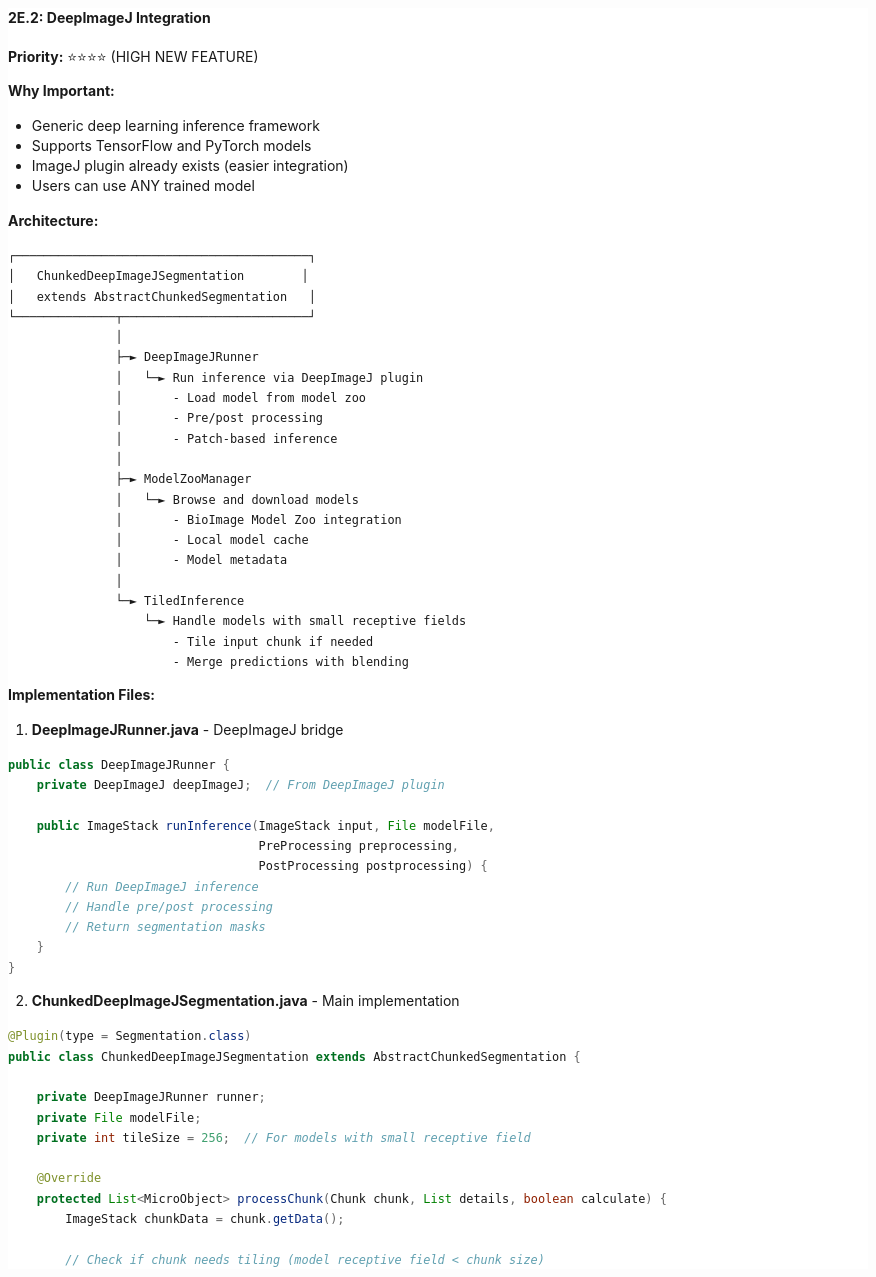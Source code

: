 
#### 2E.2: DeepImageJ Integration
**Priority:** ⭐⭐⭐⭐ (HIGH NEW FEATURE)

**Why Important:**
- Generic deep learning inference framework
- Supports TensorFlow and PyTorch models
- ImageJ plugin already exists (easier integration)
- Users can use ANY trained model

**Architecture:**

```
┌─────────────────────────────────────────┐
│   ChunkedDeepImageJSegmentation        │
│   extends AbstractChunkedSegmentation   │
└──────────────┬──────────────────────────┘
               │
               ├─► DeepImageJRunner
               │   └─► Run inference via DeepImageJ plugin
               │       - Load model from model zoo
               │       - Pre/post processing
               │       - Patch-based inference
               │
               ├─► ModelZooManager
               │   └─► Browse and download models
               │       - BioImage Model Zoo integration
               │       - Local model cache
               │       - Model metadata
               │
               └─► TiledInference
                   └─► Handle models with small receptive fields
                       - Tile input chunk if needed
                       - Merge predictions with blending
```

**Implementation Files:**

1. **DeepImageJRunner.java** - DeepImageJ bridge
```java
public class DeepImageJRunner {
    private DeepImageJ deepImageJ;  // From DeepImageJ plugin

    public ImageStack runInference(ImageStack input, File modelFile,
                                   PreProcessing preprocessing,
                                   PostProcessing postprocessing) {
        // Run DeepImageJ inference
        // Handle pre/post processing
        // Return segmentation masks
    }
}
```

2. **ChunkedDeepImageJSegmentation.java** - Main implementation
```java
@Plugin(type = Segmentation.class)
public class ChunkedDeepImageJSegmentation extends AbstractChunkedSegmentation {

    private DeepImageJRunner runner;
    private File modelFile;
    private int tileSize = 256;  // For models with small receptive field

    @Override
    protected List<MicroObject> processChunk(Chunk chunk, List details, boolean calculate) {
        ImageStack chunkData = chunk.getData();

        // Check if chunk needs tiling (model receptive field < chunk size)
```